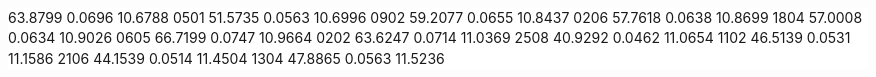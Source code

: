    <td style="text-align:right;"> 63.8799 </td>
   <td style="text-align:right;"> 0.0696 </td>
   <td style="text-align:right;"> 10.6788 </td>
  </tr>
  <tr>
   <td style="text-align:left;"> 0501 </td>
   <td style="text-align:right;"> 51.5735 </td>
   <td style="text-align:right;"> 0.0563 </td>
   <td style="text-align:right;"> 10.6996 </td>
  </tr>
  <tr>
   <td style="text-align:left;"> 0902 </td>
   <td style="text-align:right;"> 59.2077 </td>
   <td style="text-align:right;"> 0.0655 </td>
   <td style="text-align:right;"> 10.8437 </td>
  </tr>
  <tr>
   <td style="text-align:left;"> 0206 </td>
   <td style="text-align:right;"> 57.7618 </td>
   <td style="text-align:right;"> 0.0638 </td>
   <td style="text-align:right;"> 10.8699 </td>
  </tr>
  <tr>
   <td style="text-align:left;"> 1804 </td>
   <td style="text-align:right;"> 57.0008 </td>
   <td style="text-align:right;"> 0.0634 </td>
   <td style="text-align:right;"> 10.9026 </td>
  </tr>
  <tr>
   <td style="text-align:left;"> 0605 </td>
   <td style="text-align:right;"> 66.7199 </td>
   <td style="text-align:right;"> 0.0747 </td>
   <td style="text-align:right;"> 10.9664 </td>
  </tr>
  <tr>
   <td style="text-align:left;"> 0202 </td>
   <td style="text-align:right;"> 63.6247 </td>
   <td style="text-align:right;"> 0.0714 </td>
   <td style="text-align:right;"> 11.0369 </td>
  </tr>
  <tr>
   <td style="text-align:left;"> 2508 </td>
   <td style="text-align:right;"> 40.9292 </td>
   <td style="text-align:right;"> 0.0462 </td>
   <td style="text-align:right;"> 11.0654 </td>
  </tr>
  <tr>
   <td style="text-align:left;"> 1102 </td>
   <td style="text-align:right;"> 46.5139 </td>
   <td style="text-align:right;"> 0.0531 </td>
   <td style="text-align:right;"> 11.1586 </td>
  </tr>
  <tr>
   <td style="text-align:left;"> 2106 </td>
   <td style="text-align:right;"> 44.1539 </td>
   <td style="text-align:right;"> 0.0514 </td>
   <td style="text-align:right;"> 11.4504 </td>
  </tr>
  <tr>
   <td style="text-align:left;"> 1304 </td>
   <td style="text-align:right;"> 47.8865 </td>
   <td style="text-align:right;"> 0.0563 </td>
   <td style="text-align:right;"> 11.5236 </td>
  </tr>